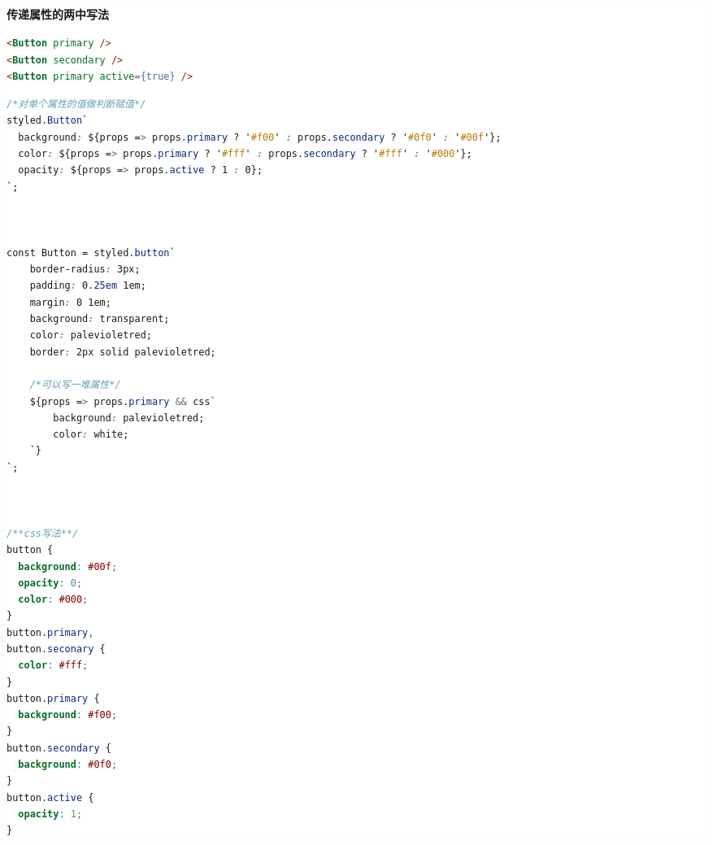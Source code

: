 **传递属性的两中写法**


```html
<Button primary />
<Button secondary />
<Button primary active={true} />
```

```css
/*对单个属性的值做判断赋值*/
styled.Button`
  background: ${props => props.primary ? '#f00' : props.secondary ? '#0f0' : '#00f'};
  color: ${props => props.primary ? '#fff' : props.secondary ? '#fff' : '#000'};
  opacity: ${props => props.active ? 1 : 0};
`;



const Button = styled.button`
	border-radius: 3px;
	padding: 0.25em 1em;
	margin: 0 1em;
	background: transparent;
	color: palevioletred;
	border: 2px solid palevioletred;
    
    /*可以写一堆属性*/
	${props => props.primary && css`
		background: palevioletred;
		color: white;
	`}
`;



/**css写法**/
button {
  background: #00f;
  opacity: 0;
  color: #000;
}
button.primary,
button.seconary {
  color: #fff;
}
button.primary {
  background: #f00;
}
button.secondary {
  background: #0f0;
}
button.active {
  opacity: 1;
}
```
